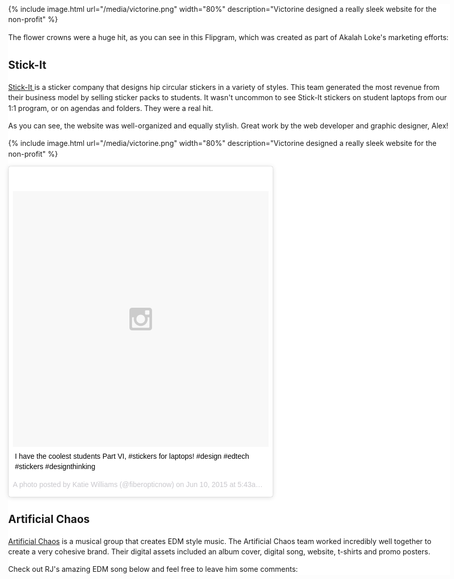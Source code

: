{% include image.html url="/media/victorine.png" width="80%" description="Victorine designed a really sleek website for the non-profit" %}

The flower crowns were a huge hit, as you can see in this Flipgram, which was created as part of Akalah Loke's marketing efforts:

<div style="width:60%">
<iframe height="560" width="560" frameborder="0" src="http://flipagram.com/f/X0U3wA6lXK/embed" ></iframe>
</div>

<h2>Stick-It</h2>

<a href="http://www.isa.nl/StudentSites/asousabispo/Main%20Page.html"> Stick-It </a> is a sticker company that designs hip circular stickers in a variety of styles. This team generated the most revenue from their business model by selling sticker packs to students. It wasn't uncommon to see Stick-It stickers on student laptops from our 1:1 program, or on agendas and folders. They were a real hit.

As you can see, the website was well-organized and equally stylish. Great work by the web developer and graphic designer, Alex!

{% include image.html url="/media/victorine.png" width="80%" description="Victorine designed a really sleek website for the non-profit" %}

<div style="width:60%">
<blockquote class="instagram-media" data-instgrm-captioned data-instgrm-version="4" style=" background:#FFF; border:0; border-radius:3px; box-shadow:0 0 1px 0 rgba(0,0,0,0.5),0 1px 10px 0 rgba(0,0,0,0.15); margin: 1px; max-width:658px; padding:0; width:99.375%; width:-webkit-calc(100% - 2px); width:calc(100% - 2px);"><div style="padding:8px;"> <div style=" background:#F8F8F8; line-height:0; margin-top:40px; padding:50% 0; text-align:center; width:100%;"> <div style=" background:url(data:image/png;base64,iVBORw0KGgoAAAANSUhEUgAAACwAAAAsCAMAAAApWqozAAAAGFBMVEUiIiI9PT0eHh4gIB4hIBkcHBwcHBwcHBydr+JQAAAACHRSTlMABA4YHyQsM5jtaMwAAADfSURBVDjL7ZVBEgMhCAQBAf//42xcNbpAqakcM0ftUmFAAIBE81IqBJdS3lS6zs3bIpB9WED3YYXFPmHRfT8sgyrCP1x8uEUxLMzNWElFOYCV6mHWWwMzdPEKHlhLw7NWJqkHc4uIZphavDzA2JPzUDsBZziNae2S6owH8xPmX8G7zzgKEOPUoYHvGz1TBCxMkd3kwNVbU0gKHkx+iZILf77IofhrY1nYFnB/lQPb79drWOyJVa/DAvg9B/rLB4cC+Nqgdz/TvBbBnr6GBReqn/nRmDgaQEej7WhonozjF+Y2I/fZou/qAAAAAElFTkSuQmCC); display:block; height:44px; margin:0 auto -44px; position:relative; top:-22px; width:44px;"></div></div> <p style=" margin:8px 0 0 0; padding:0 4px;"> <a href="https://instagram.com/p/3v8IPCF-oz/" style=" color:#000; font-family:Arial,sans-serif; font-size:14px; font-style:normal; font-weight:normal; line-height:17px; text-decoration:none; word-wrap:break-word;" target="_top" blah="blah_">I have the coolest students Part VI, #stickers for laptops! #design #edtech #stickers #designthinking</a></p> <p style=" color:#c9c8cd; font-family:Arial,sans-serif; font-size:14px; line-height:17px; margin-bottom:0; margin-top:8px; overflow:hidden; padding:8px 0 7px; text-align:center; text-overflow:ellipsis; white-space:nowrap;">A photo posted by Katie Williams (@fiberopticnow) on <time style=" font-family:Arial,sans-serif; font-size:14px; line-height:17px;" datetime="2015-06-10T12:43:25+00:00">Jun 10, 2015 at 5:43am PDT</time></p></div></blockquote>
<script async defer src="//platform.instagram.com/en_US/embeds.js"></script>
</div>

<h2>Artificial Chaos</h2>

<a href="http://www.isa.nl/StudentSites/eperets/">Artificial Chaos</a> is a musical group that creates EDM style music. The Artificial Chaos team worked incredibly well together to create a very cohesive brand. Their digital assets included an album cover, digital song, website, t-shirts and promo posters.

Check out RJ's amazing EDM song below and feel free to leave him some comments:
<div style="width:60%">
<iframe width="100%" height="450" scrolling="no" frameborder="no" src="https://w.soundcloud.com/player/?url=https%3A//api.soundcloud.com/tracks/209489544&amp;auto_play=false&amp;hide_related=false&amp;show_comments=true&amp;show_user=true&amp;show_reposts=false&amp;visual=true"></iframe>
</div>

